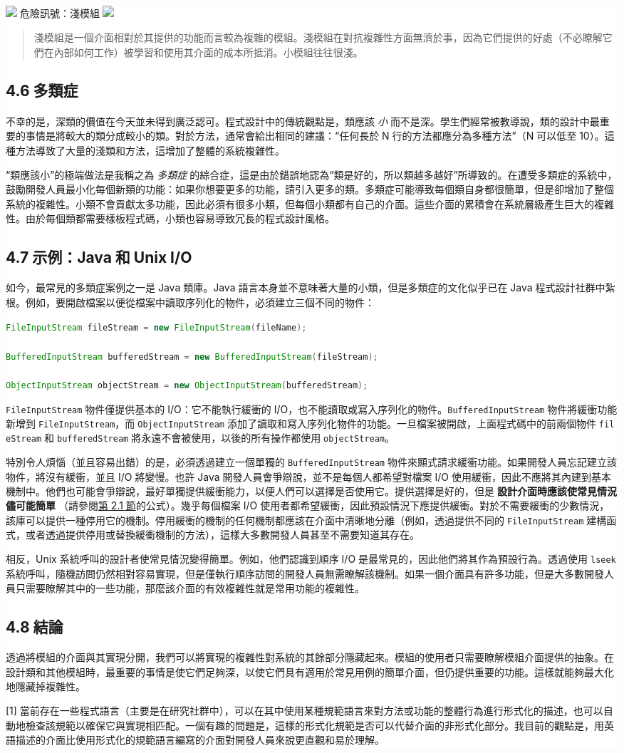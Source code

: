 ![](../figures/00013.jpeg) 危險訊號：淺模組 ![](../figures/00013.jpeg)

> 淺模組是一個介面相對於其提供的功能而言較為複雜的模組。淺模組在對抗複雜性方面無濟於事，因為它們提供的好處（不必瞭解它們在內部如何工作）被學習和使用其介面的成本所抵消。小模組往往很淺。

## 4.6 多類症

不幸的是，深類的價值在今天並未得到廣泛認可。程式設計中的傳統觀點是，類應該 *小* 而不是深。學生們經常被教導說，類的設計中最重要的事情是將較大的類分成較小的類。對於方法，通常會給出相同的建議：“任何長於 N 行的方法都應分為多種方法”（N 可以低至 10）。這種方法導致了大量的淺類和方法，這增加了整體的系統複雜性。

“類應該小”的極端做法是我稱之為 *多類症* 的綜合症，這是由於錯誤地認為“類是好的，所以類越多越好”所導致的。在遭受多類症的系統中，鼓勵開發人員最小化每個新類的功能：如果你想要更多的功能，請引入更多的類。多類症可能導致每個類自身都很簡單，但是卻增加了整個系統的複雜性。小類不會貢獻太多功能，因此必須有很多小類，但每個小類都有自己的介面。這些介面的累積會在系統層級產生巨大的複雜性。由於每個類都需要樣板程式碼，小類也容易導致冗長的程式設計風格。

## 4.7 示例：Java 和 Unix I/O

如今，最常見的多類症案例之一是 Java 類庫。Java 語言本身並不意味著大量的小類，但是多類症的文化似乎已在 Java 程式設計社群中紮根。例如，要開啟檔案以便從檔案中讀取序列化的物件，必須建立三個不同的物件：

```java
FileInputStream fileStream = new FileInputStream(fileName);

BufferedInputStream bufferedStream = new BufferedInputStream(fileStream);

ObjectInputStream objectStream = new ObjectInputStream(bufferedStream);
```

`FileInputStream` 物件僅提供基本的 I/O：它不能執行緩衝的 I/O，也不能讀取或寫入序列化的物件。`BufferedInputStream` 物件將緩衝功能新增到 `FileInputStream`，而 `ObjectInputStream` 添加了讀取和寫入序列化物件的功能。一旦檔案被開啟，上面程式碼中的前兩個物件 `fileStream` 和 `bufferedStream` 將永遠不會被使用，以後的所有操作都使用 `objectStream`。

特別令人煩惱（並且容易出錯）的是，必須透過建立一個單獨的 `BufferedInputStream` 物件來顯式請求緩衝功能。如果開發人員忘記建立該物件，將沒有緩衝，並且 I/O 將變慢。也許 Java 開發人員會爭辯說，並不是每個人都希望對檔案 I/O 使用緩衝，因此不應將其內建到基本機制中。他們也可能會爭辯說，最好單獨提供緩衝能力，以便人們可以選擇是否使用它。提供選擇是好的，但是 **設計介面時應該使常見情況儘可能簡單** （請參閱[第 2.1 節](ch02.md)的公式）。幾乎每個檔案 I/O 使用者都希望緩衝，因此預設情況下應提供緩衝。對於不需要緩衝的少數情況，該庫可以提供一種停用它的機制。停用緩衝的機制的任何機制都應該在介面中清晰地分離（例如，透過提供不同的 `FileInputStream` 建構函式，或者透過提供停用或替換緩衝機制的方法），這樣大多數開發人員甚至不需要知道其存在。

相反，Unix 系統呼叫的設計者使常見情況變得簡單。例如，他們認識到順序 I/O 是最常見的，因此他們將其作為預設行為。透過使用 `lseek` 系統呼叫，隨機訪問仍然相對容易實現，但是僅執行順序訪問的開發人員無需瞭解該機制。如果一個介面具有許多功能，但是大多數開發人員只需要瞭解其中的一些功能，那麼該介面的有效複雜性就是常用功能的複雜性。

## 4.8 結論

透過將模組的介面與其實現分開，我們可以將實現的複雜性對系統的其餘部分隱藏起來。模組的使用者只需要瞭解模組介面提供的抽象。在設計類和其他模組時，最重要的事情是使它們足夠深，以使它們具有適用於常見用例的簡單介面，但仍提供重要的功能。這樣就能夠最大化地隱藏掉複雜性。

[1] 當前存在一些程式語言（主要是在研究社群中），可以在其中使用某種規範語言來對方法或功能的整體行為進行形式化的描述，也可以自動地檢查該規範以確保它與實現相匹配。一個有趣的問題是，這樣的形式化規範是否可以代替介面的非形式化部分。我目前的觀點是，用英語描述的介面比使用形式化的規範語言編寫的介面對開發人員來說更直觀和易於理解。